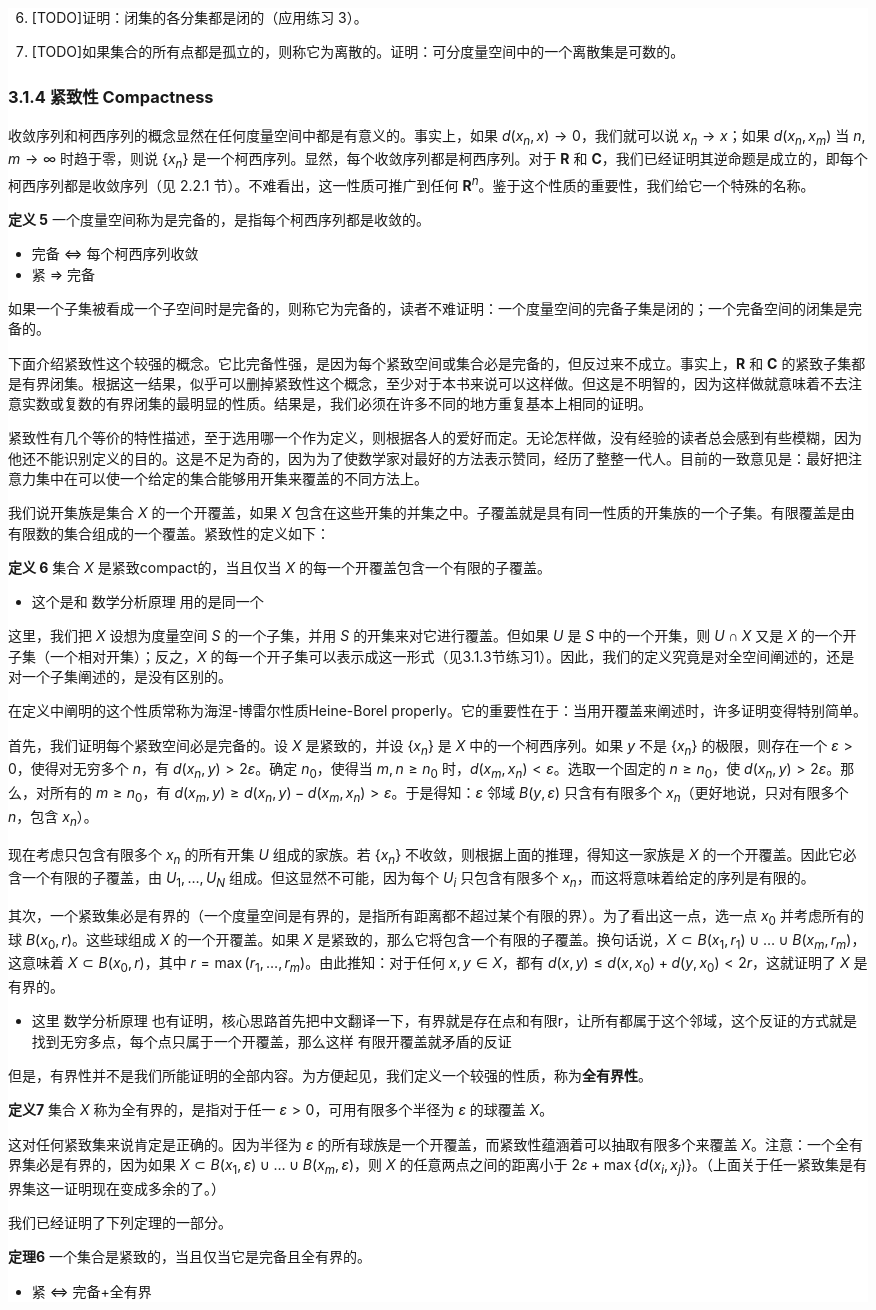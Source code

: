 6. [TODO]证明：闭集的各分集都是闭的（应用练习 3）。

7. [TODO]如果集合的所有点都是孤立的，则称它为离散的。证明：可分度量空间中的一个离散集是可数的。


### 3.1.4 紧致性 Compactness

收敛序列和柯西序列的概念显然在任何度量空间中都是有意义的。事实上，如果 $d(x_n, x) \to 0$，我们就可以说 $x_n \to x$；如果 $d(x_n, x_m)$ 当 $n, m \to \infty$ 时趋于零，则说 $\{x_n\}$ 是一个柯西序列。显然，每个收敛序列都是柯西序列。对于 $\mathbf{R}$ 和 $\mathbf{C}$，我们已经证明其逆命题是成立的，即每个柯西序列都是收敛序列（见 2.2.1 节）。不难看出，这一性质可推广到任何 $\mathbf{R}^n$。鉴于这个性质的重要性，我们给它一个特殊的名称。

**定义 5** 一个度量空间称为是完备的，是指每个柯西序列都是收敛的。
- 完备 <=> 每个柯西序列收敛
- 紧 => 完备

如果一个子集被看成一个子空间时是完备的，则称它为完备的，读者不难证明：一个度量空间的完备子集是闭的；一个完备空间的闭集是完备的。

下面介绍紧致性这个较强的概念。它比完备性强，是因为每个紧致空间或集合必是完备的，但反过来不成立。事实上，$\mathbf{R}$ 和 $\mathbf{C}$ 的紧致子集都是有界闭集。根据这一结果，似乎可以删掉紧致性这个概念，至少对于本书来说可以这样做。但这是不明智的，因为这样做就意味着不去注意实数或复数的有界闭集的最明显的性质。结果是，我们必须在许多不同的地方重复基本上相同的证明。

紧致性有几个等价的特性描述，至于选用哪一个作为定义，则根据各人的爱好而定。无论怎样做，没有经验的读者总会感到有些模糊，因为他还不能识别定义的目的。这是不足为奇的，因为为了使数学家对最好的方法表示赞同，经历了整整一代人。目前的一致意见是：最好把注意力集中在可以使一个给定的集合能够用开集来覆盖的不同方法上。

我们说开集族是集合 $X$ 的一个开覆盖，如果 $X$ 包含在这些开集的并集之中。子覆盖就是具有同一性质的开集族的一个子集。有限覆盖是由有限数的集合组成的一个覆盖。紧致性的定义如下：

**定义 6** 集合 $X$ 是紧致compact的，当且仅当 $X$ 的每一个开覆盖包含一个有限的子覆盖。
- 这个是和 数学分析原理 用的是同一个

这里，我们把 $X$ 设想为度量空间 $S$ 的一个子集，并用 $S$ 的开集来对它进行覆盖。但如果 $U$ 是 $S$ 中的一个开集，则 $U \cap X$ 又是 $X$ 的一个开子集（一个相对开集）；反之，$X$ 的每一个开子集可以表示成这一形式（见3.1.3节练习1）。因此，我们的定义究竟是对全空间阐述的，还是对一个子集阐述的，是没有区别的。

在定义中阐明的这个性质常称为海涅-博雷尔性质Heine-Borel properly。它的重要性在于：当用开覆盖来阐述时，许多证明变得特别简单。

首先，我们证明每个紧致空间必是完备的。设 $X$ 是紧致的，并设 $\{x_n\}$ 是 $X$ 中的一个柯西序列。如果 $y$ 不是 $\{x_n\}$ 的极限，则存在一个 $\varepsilon > 0$，使得对无穷多个 $n$，有 $d(x_n, y) > 2\varepsilon$。确定 $n_0$，使得当 $m, n \geq n_0$ 时，$d(x_m, x_n) < \varepsilon$。选取一个固定的 $n \geq n_0$，使 $d(x_n, y) > 2\varepsilon$。那么，对所有的 $m \geq n_0$，有 $d(x_m, y) \geq d(x_n, y) - d(x_m, x_n) > \varepsilon$。于是得知：$\varepsilon$ 邻域 $B(y, \varepsilon)$ 只含有有限多个 $x_n$（更好地说，只对有限多个 $n$，包含 $x_n$）。

现在考虑只包含有限多个 $x_n$ 的所有开集 $U$ 组成的家族。若 $\{x_n\}$ 不收敛，则根据上面的推理，得知这一家族是 $X$ 的一个开覆盖。因此它必含一个有限的子覆盖，由 $U_1, \ldots, U_N$ 组成。但这显然不可能，因为每个 $U_i$ 只包含有限多个 $x_n$，而这将意味着给定的序列是有限的。

其次，一个紧致集必是有界的（一个度量空间是有界的，是指所有距离都不超过某个有限的界）。为了看出这一点，选一点 $x_0$ 并考虑所有的球 $B(x_0, r)$。这些球组成 $X$ 的一个开覆盖。如果 $X$ 是紧致的，那么它将包含一个有限的子覆盖。换句话说，$X \subset B(x_1, r_1) \cup \ldots \cup B(x_m, r_m)$，这意味着 $X \subset B(x_0, r)$，其中 $r = \max(r_1, \ldots, r_m)$。由此推知：对于任何 $x, y \in X$，都有 $d(x, y) \leq d(x, x_0) + d(y, x_0) < 2r$，这就证明了 $X$ 是有界的。
- 这里 数学分析原理 也有证明，核心思路首先把中文翻译一下，有界就是存在点和有限r，让所有都属于这个邻域，这个反证的方式就是找到无穷多点，每个点只属于一个开覆盖，那么这样 有限开覆盖就矛盾的反证

但是，有界性并不是我们所能证明的全部内容。为方便起见，我们定义一个较强的性质，称为**全有界性**。

**定义7** 集合 $X$ 称为全有界的，是指对于任一 $\varepsilon > 0$，可用有限多个半径为 $\varepsilon$ 的球覆盖 $X$。

这对任何紧致集来说肯定是正确的。因为半径为 $\varepsilon$ 的所有球族是一个开覆盖，而紧致性蕴涵着可以抽取有限多个来覆盖 $X$。注意：一个全有界集必是有界的，因为如果 $X \subset B(x_1, \varepsilon) \cup \ldots \cup B(x_m, \varepsilon)$，则 $X$ 的任意两点之间的距离小于 $2\varepsilon + \max\{d(x_i, x_j)\}$。（上面关于任一紧致集是有界集这一证明现在变成多余的了。）

我们已经证明了下列定理的一部分。

**定理6** 一个集合是紧致的，当且仅当它是完备且全有界的。
- 紧 <=> 完备+全有界
